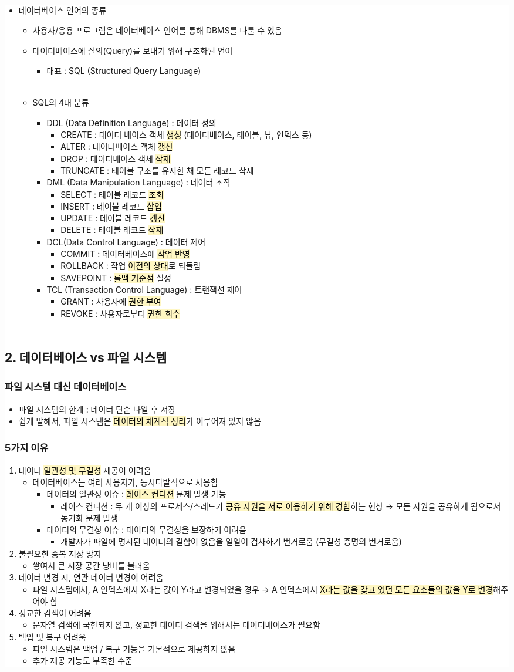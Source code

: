 - 데이터베이스 언어의 종류
	- 사용자/응용 프로그램은 데이터베이스 언어를 통해 DBMS를 다룰 수 있음
	- 데이터베이스에 질의(Query)를 보내기 위해 구조화된 언어
		- 대표 : SQL (Structured Query Language)<br><br>
		
	- SQL의 4대 분류
		- DDL (Data Definition Language) : 데이터 정의
			- CREATE : 데이터 베이스 객체 <mark style="background: #FFF3A3A6;">생성</mark> (데이터베이스, 테이블, 뷰, 인덱스 등)
			- ALTER : 데이터베이스 객체 <mark style="background: #FFF3A3A6;">갱신</mark>
			- DROP : 데이터베이스 객체 <mark style="background: #FFF3A3A6;">삭제</mark>
			- TRUNCATE : 테이블 구조를 유지한 채 모든 레코드 삭제
		- DML (Data Manipulation Language) : 데이터 조작
			- SELECT : 테이블 레코드 <mark style="background: #FFF3A3A6;">조회</mark>
			- INSERT : 테이블 레코드 <mark style="background: #FFF3A3A6;">삽입</mark>
			- UPDATE : 테이블 레코드 <mark style="background: #FFF3A3A6;">갱신</mark>
			- DELETE : 테이블 레코드 <mark style="background: #FFF3A3A6;">삭제</mark>
		- DCL(Data Control Language) : 데이터 제어
			- COMMIT : 데이터베이스에 <mark style="background: #FFF3A3A6;">작업 반영</mark>
			- ROLLBACK : 작업 <mark style="background: #FFF3A3A6;">이전의 상태</mark>로 되돌림
			- SAVEPOINT : <mark style="background: #FFF3A3A6;">롤백 기준점</mark> 설정
		- TCL (Transaction Control Language) : 트랜잭션 제어
			- GRANT : 사용자에 <mark style="background: #FFF3A3A6;">권한 부여</mark>
			- REVOKE : 사용자로부터 <mark style="background: #FFF3A3A6;">권한 회수</mark>
			<br><br>

## 2. 데이터베이스 vs 파일 시스템
### 파일 시스템 대신 데이터베이스
- 파일 시스템의 한계 : 데이터 단순 나열 후 저장
- 쉽게 말해서, 파일 시스템은 <mark style="background: #FFF3A3A6;">데이터의 체계적 정리</mark>가 이루어져 있지 않음

### 5가지 이유
1. 데이터 <mark style="background: #FFF3A3A6;">일관성 및 무결성</mark> 제공이 어려움
	- 데이터베이스는 여러 사용자가, 동시다발적으로 사용함
		- 데이터의 일관성 이슈 : <mark style="background: #FFF3A3A6;">레이스 컨디션</mark> 문제 발생 가능
			- 레이스 컨디션 : 두 개 이상의 프로세스/스레드가 <mark style="background: #FFF3A3A6;">공유 자원을 서로 이용하기 위해 경합</mark>하는 현상 → 모든 자원을 공유하게 됨으로서 동기화 문제 발생
		- 데이터의 무결성 이슈 : 데이터의 무결성을 보장하기 어려움
			- 개발자가 파일에 명시된 데이터의 결함이 없음을 일일이 검사하기 번거로움
			  (무결성 증명의 번거로움)
2. 불필요한 중복 저장 방지
	- 쌓여서 큰 저장 공간 낭비를 불러옴
3. 데이터 변경 시, 연관 데이터 변경이 어려움
	- 파일 시스템에서, A 인덱스에서 X라는 값이 Y라고 변경되었을 경우 → A 인덱스에서 <mark style="background: #FFF3A3A6;">X라는 값을 갖고 있던 모든 요소들의 값을 Y로 변경</mark>해주어야 함
4. 정교한 검색이 어려움
	- 문자열 검색에 국한되지 않고, 정교한 데이터 검색을 위해서는 데이터베이스가 필요함
5. 백업 및 복구 어려움
	- 파일 시스템은 백업 / 복구 기능을 기본적으로 제공하지 않음
	- 추가 제공 기능도 부족한 수준
